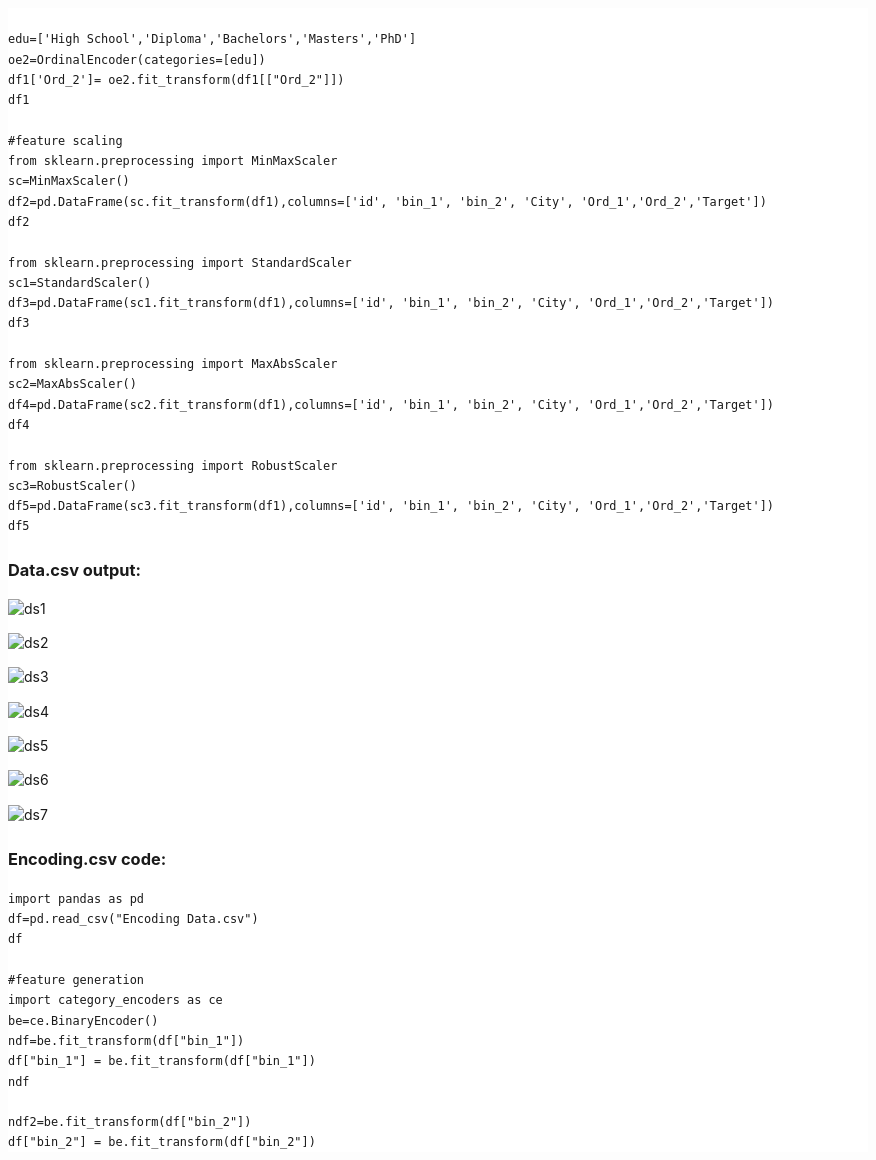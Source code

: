 ```

edu=['High School','Diploma','Bachelors','Masters','PhD']
oe2=OrdinalEncoder(categories=[edu])
df1['Ord_2']= oe2.fit_transform(df1[["Ord_2"]])
df1

#feature scaling
from sklearn.preprocessing import MinMaxScaler
sc=MinMaxScaler()
df2=pd.DataFrame(sc.fit_transform(df1),columns=['id', 'bin_1', 'bin_2', 'City', 'Ord_1','Ord_2','Target'])
df2

from sklearn.preprocessing import StandardScaler
sc1=StandardScaler()
df3=pd.DataFrame(sc1.fit_transform(df1),columns=['id', 'bin_1', 'bin_2', 'City', 'Ord_1','Ord_2','Target'])
df3

from sklearn.preprocessing import MaxAbsScaler
sc2=MaxAbsScaler()
df4=pd.DataFrame(sc2.fit_transform(df1),columns=['id', 'bin_1', 'bin_2', 'City', 'Ord_1','Ord_2','Target'])
df4

from sklearn.preprocessing import RobustScaler
sc3=RobustScaler()
df5=pd.DataFrame(sc3.fit_transform(df1),columns=['id', 'bin_1', 'bin_2', 'City', 'Ord_1','Ord_2','Target'])
df5
```
### Data.csv output:
![ds1](https://user-images.githubusercontent.com/93427345/195565371-5b0f62a0-9d59-443a-b18a-1aebab1d594f.png)

![ds2](https://user-images.githubusercontent.com/93427345/195565421-0b68b926-5cc5-425e-919e-65867f44baf4.png)

![ds3](https://user-images.githubusercontent.com/93427345/195565451-ae75ff4c-4d91-4433-8723-3b31c53a75bf.png)

![ds4](https://user-images.githubusercontent.com/93427345/195565496-f356d55e-5c5d-46eb-b5d0-643dd645289b.png)

![ds5](https://user-images.githubusercontent.com/93427345/195565555-827b3c2d-7358-4568-b913-009162e90104.png)

![ds6](https://user-images.githubusercontent.com/93427345/195565577-66f19e9d-1772-438f-9f38-4da924153a01.png)

![ds7](https://user-images.githubusercontent.com/93427345/195565612-5e5d7c66-8bc8-4e61-8d48-63dbe1fad175.png)

### Encoding.csv code:
```
import pandas as pd
df=pd.read_csv("Encoding Data.csv")
df

#feature generation
import category_encoders as ce
be=ce.BinaryEncoder()
ndf=be.fit_transform(df["bin_1"])
df["bin_1"] = be.fit_transform(df["bin_1"])
ndf

ndf2=be.fit_transform(df["bin_2"])
df["bin_2"] = be.fit_transform(df["bin_2"])
```